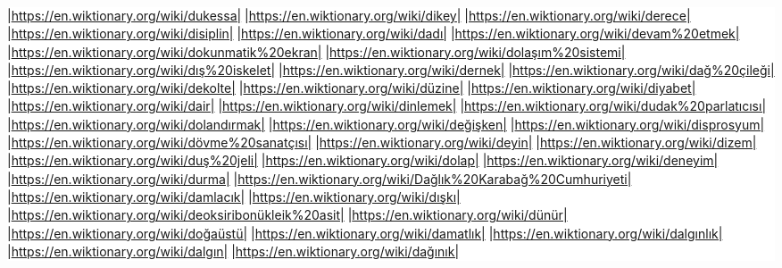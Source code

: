 |https://en.wiktionary.org/wiki/dukessa|
|https://en.wiktionary.org/wiki/dikey|
|https://en.wiktionary.org/wiki/derece|
|https://en.wiktionary.org/wiki/disiplin|
|https://en.wiktionary.org/wiki/dadı|
|https://en.wiktionary.org/wiki/devam%20etmek|
|https://en.wiktionary.org/wiki/dokunmatik%20ekran|
|https://en.wiktionary.org/wiki/dolaşım%20sistemi|
|https://en.wiktionary.org/wiki/dış%20iskelet|
|https://en.wiktionary.org/wiki/dernek|
|https://en.wiktionary.org/wiki/dağ%20çileği|
|https://en.wiktionary.org/wiki/dekolte|
|https://en.wiktionary.org/wiki/düzine|
|https://en.wiktionary.org/wiki/diyabet|
|https://en.wiktionary.org/wiki/dair|
|https://en.wiktionary.org/wiki/dinlemek|
|https://en.wiktionary.org/wiki/dudak%20parlatıcısı|
|https://en.wiktionary.org/wiki/dolandırmak|
|https://en.wiktionary.org/wiki/değişken|
|https://en.wiktionary.org/wiki/disprosyum|
|https://en.wiktionary.org/wiki/dövme%20sanatçısı|
|https://en.wiktionary.org/wiki/deyin|
|https://en.wiktionary.org/wiki/dizem|
|https://en.wiktionary.org/wiki/duş%20jeli|
|https://en.wiktionary.org/wiki/dolap|
|https://en.wiktionary.org/wiki/deneyim|
|https://en.wiktionary.org/wiki/durma|
|https://en.wiktionary.org/wiki/Dağlık%20Karabağ%20Cumhuriyeti|
|https://en.wiktionary.org/wiki/damlacık|
|https://en.wiktionary.org/wiki/dışkı|
|https://en.wiktionary.org/wiki/deoksiribonükleik%20asit|
|https://en.wiktionary.org/wiki/dünür|
|https://en.wiktionary.org/wiki/doğaüstü|
|https://en.wiktionary.org/wiki/damatlık|
|https://en.wiktionary.org/wiki/dalgınlık|
|https://en.wiktionary.org/wiki/dalgın|
|https://en.wiktionary.org/wiki/dağınık|